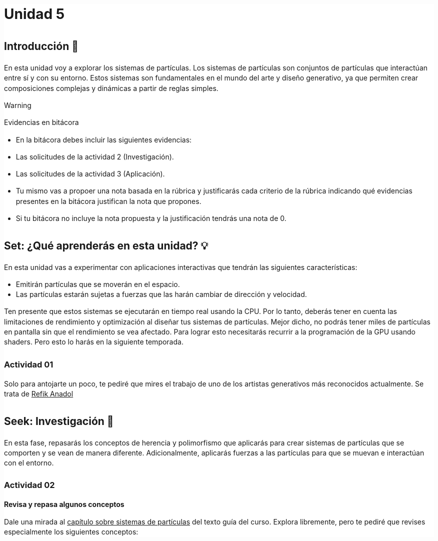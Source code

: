 # Unidad 5

## Introducción 📜

En esta unidad voy a explorar los sistemas de partículas. Los sistemas de partículas son conjuntos de partículas que interactúan entre sí y con su entorno. Estos sistemas son fundamentales en el mundo del arte y diseño generativo, ya que permiten crear composiciones complejas y dinámicas a partir de reglas simples.

> [!WARNING]
> Evidencias en bitácora
>
> - En la bitácora debes incluir las siguientes evidencias:
>
> - Las solicitudes de la actividad 2 (Investigación).
> - Las solicitudes de la actividad 3 (Aplicación).
> - Tu mismo vas a propoer una nota basada en la rúbrica y justificarás cada criterio de la rúbrica indicando qué evidencias presentes en la bitácora justifican la nota que propones.
> - Si tu bitácora no incluye la nota propuesta y la justificación tendrás una nota de 0.

## Set: ¿Qué aprenderás en esta unidad? 💡

En esta unidad vas a experimentar con aplicaciones interactivas que tendrán las siguientes características:

- Emitirán partículas que se moverán en el espacio.
- Las partículas estarán sujetas a fuerzas que las harán cambiar de dirección y velocidad.


Ten presente que estos sistemas se ejecutarán en tiempo real usando la CPU. Por lo tanto, deberás tener en cuenta las limitaciones de rendimiento y optimización al diseñar tus sistemas de partículas. Mejor dicho, no podrás tener miles de partículas en pantalla sin que el rendimiento se vea afectado. Para lograr esto necesitarás recurrir a la programación de la GPU usando shaders. Pero esto lo harás en la siguiente temporada.

### Actividad 01

Solo para antojarte un poco, te pediré que mires el trabajo de uno de los artistas generativos más reconocidos actualmente. Se trata de [Refik Anadol](https://refikanadol.com/)

## Seek: Investigación 🔎

En esta fase, repasarás los conceptos de herencia y polimorfismo que aplicarás para crear sistemas de partículas que se comporten y se vean de manera diferente. Adicionalmente, aplicarás fuerzas a las partículas para que se muevan e interactúan con el entorno.

### Actividad 02

**Revisa y repasa algunos conceptos**

Dale una mirada al [capítulo sobre sistemas de partículas](https://natureofcode.com/particles/) del texto guía del curso. Explora libremente, pero te pediré que revises especialmente los siguientes conceptos:
